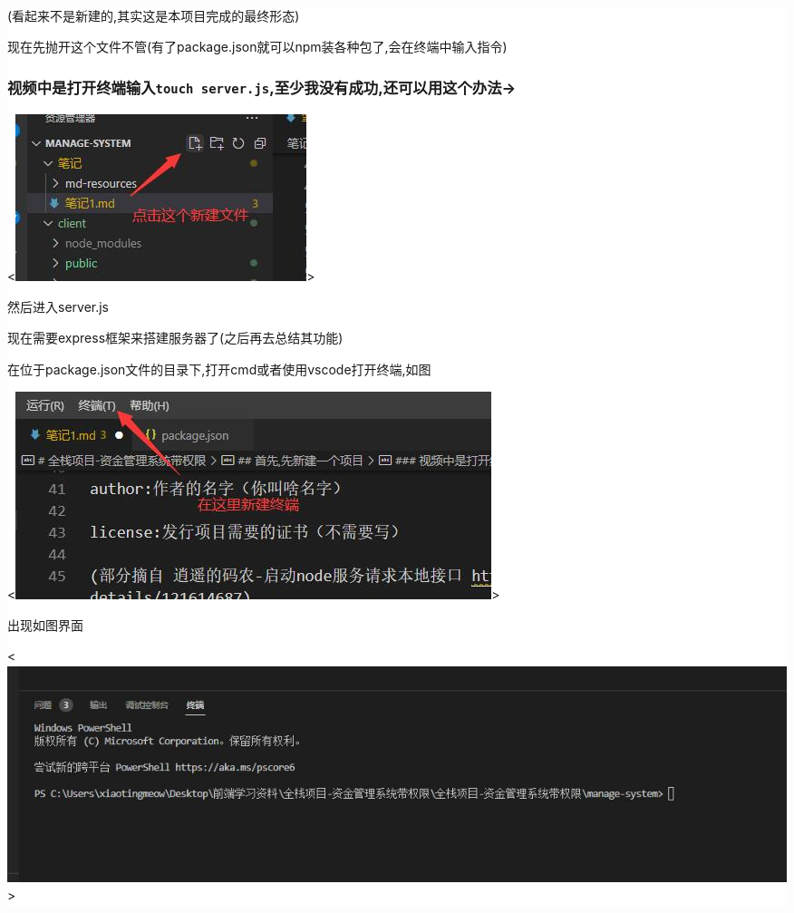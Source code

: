 (看起来不是新建的,其实这是本项目完成的最终形态)

现在先抛开这个文件不管(有了package.json就可以npm装各种包了,会在终端中输入指令)

### 视频中是打开终端输入`touch server.js`,至少我没有成功,还可以用这个办法→

<![create](./md-resources/createfile.jpg)>

然后进入server.js

现在需要express框架来搭建服务器了(之后再去总结其功能)

在位于package.json文件的目录下,打开cmd或者使用vscode打开终端,如图

<![alt](./md-resources/opencmd1.jpg)>

出现如图界面

<![alt](./md-resources/opencmd2.jpg)>

